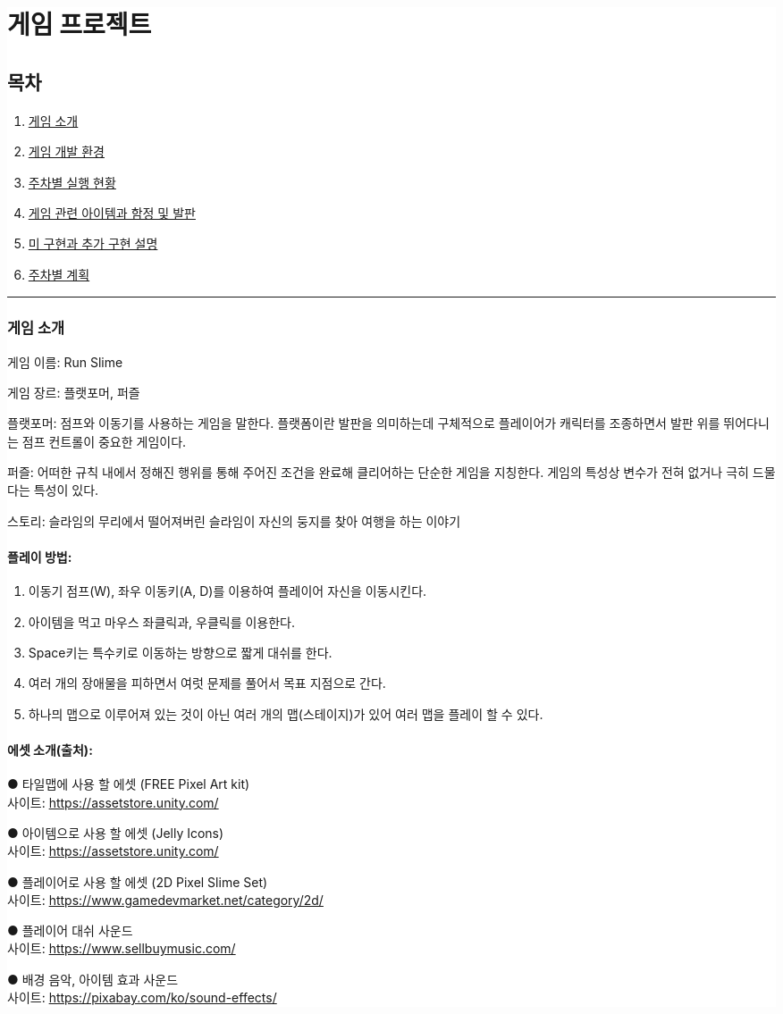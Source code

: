 # 게임 프로젝트

## 목차
 1) [게임 소개](#게임-소개)

 2) [게임 개발 환경](#게임-개발-환경)

 3) [주차별 실행 현황](#주차별-실행-현황)

 4) [게임 관련 아이템과 함정 및 발판](#게임-관련-아이템과-함정-및-발판)

 5) [미 구현과 추가 구현 설명](#미-구현과-추가-구현-설명)
 
 6) [주차별 계획](#주차별-계획)    
 
<hr>

### 게임 소개
 게임 이름: Run Slime

 게임 장르: 플랫포머, 퍼즐

 플랫포머: 점프와 이동기를 사용하는 게임을 말한다. 플랫폼이란 발판을 의미하는데 구체적으로 플레이어가 
       캐릭터를 조종하면서 발판 위를 뛰어다니는 점프 컨트롤이 중요한 게임이다.

 퍼즐: 어떠한 규칙 내에서 정해진 행위를 통해 주어진 조건을 완료해 클리어하는 단순한 게임을 지칭한다. 
       게임의 특성상 변수가 전혀 없거나 극히 드물다는 특성이 있다.

 스토리: 슬라임의 무리에서 떨어져버린 슬라임이 자신의 둥지를 찾아 여행을 하는 이야기

#### 플레이 방법:

  1. 이동기 점프(W), 좌우 이동키(A, D)를 이용하여 플레이어 자신을 이동시킨다.

  2. 아이템을 먹고 마우스 좌클릭과, 우클릭를 이용한다.

  3. Space키는 특수키로 이동하는 방향으로 짧게 대쉬를 한다.

  4. 여러 개의 장애물을 피하면서 여럿 문제를 풀어서 목표 지점으로 간다.

  5. 하나믜 맵으로 이루어져 있는 것이 아닌 여러 개의 맵(스테이지)가 있어 여러 맵을 플레이 할 수 있다.

#### 에셋 소개(출처):
  ● 타일맵에 사용 할 에셋 (FREE Pixel Art kit)      
       사이트: https://assetstore.unity.com/
     
  ● 아이템으로 사용 할 에셋 (Jelly Icons)    
       사이트: https://assetstore.unity.com/
     
  ● 플레이어로 사용 할 에셋 (2D Pixel Slime Set)    
       사이트: https://www.gamedevmarket.net/category/2d/
     
  ● 플레이어 대쉬 사운드    
       사이트: https://www.sellbuymusic.com/
     
  ● 배경 음악, 아이템 효과 사운드    
       사이트: https://pixabay.com/ko/sound-effects/
